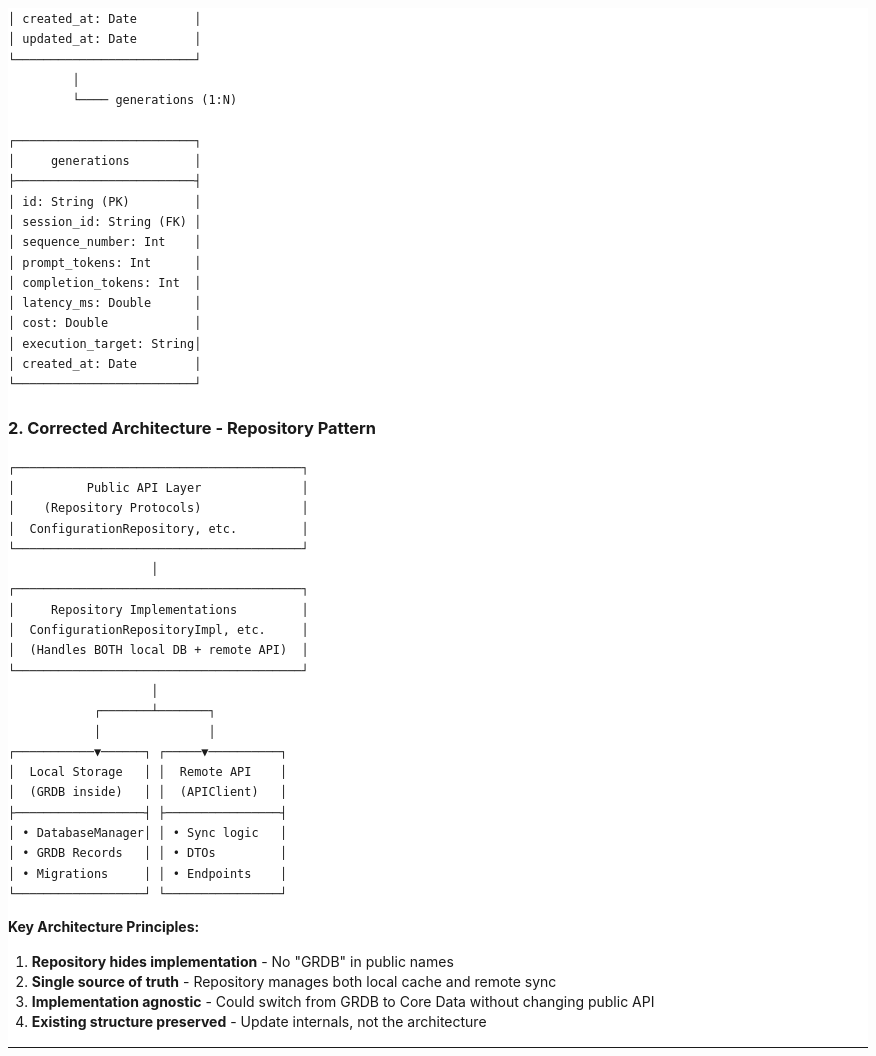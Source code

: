 ```
│ created_at: Date        │
│ updated_at: Date        │
└─────────────────────────┘
         │
         └──── generations (1:N)

┌─────────────────────────┐
│     generations         │
├─────────────────────────┤
│ id: String (PK)         │
│ session_id: String (FK) │
│ sequence_number: Int    │
│ prompt_tokens: Int      │
│ completion_tokens: Int  │
│ latency_ms: Double      │
│ cost: Double            │
│ execution_target: String│
│ created_at: Date        │
└─────────────────────────┘
```

### 2. Corrected Architecture - Repository Pattern

```
┌────────────────────────────────────────┐
│          Public API Layer              │
│    (Repository Protocols)              │
│  ConfigurationRepository, etc.         │
└────────────────────────────────────────┘
                    │
┌────────────────────────────────────────┐
│     Repository Implementations         │
│  ConfigurationRepositoryImpl, etc.     │
│  (Handles BOTH local DB + remote API)  │
└────────────────────────────────────────┘
                    │
            ┌───────┴───────┐
            │               │
┌───────────▼──────┐ ┌─────▼──────────┐
│  Local Storage   │ │  Remote API    │
│  (GRDB inside)   │ │  (APIClient)   │
├──────────────────┤ ├────────────────┤
│ • DatabaseManager│ │ • Sync logic   │
│ • GRDB Records   │ │ • DTOs         │
│ • Migrations     │ │ • Endpoints    │
└──────────────────┘ └────────────────┘
```

**Key Architecture Principles:**
1. **Repository hides implementation** - No "GRDB" in public names
2. **Single source of truth** - Repository manages both local cache and remote sync
3. **Implementation agnostic** - Could switch from GRDB to Core Data without changing public API
4. **Existing structure preserved** - Update internals, not the architecture

---
